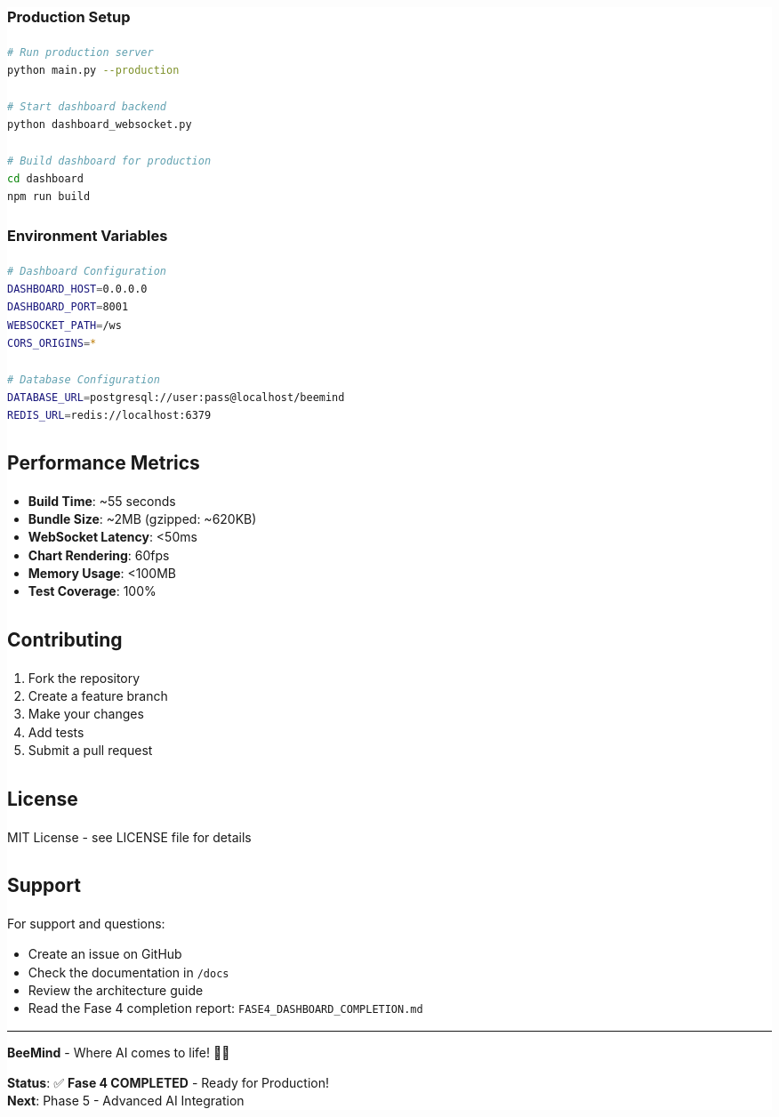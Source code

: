 ### Production Setup
```bash
# Run production server
python main.py --production

# Start dashboard backend
python dashboard_websocket.py

# Build dashboard for production
cd dashboard
npm run build
```

### Environment Variables
```bash
# Dashboard Configuration
DASHBOARD_HOST=0.0.0.0
DASHBOARD_PORT=8001
WEBSOCKET_PATH=/ws
CORS_ORIGINS=*

# Database Configuration
DATABASE_URL=postgresql://user:pass@localhost/beemind
REDIS_URL=redis://localhost:6379
```

## Performance Metrics

- **Build Time**: ~55 seconds
- **Bundle Size**: ~2MB (gzipped: ~620KB)
- **WebSocket Latency**: <50ms
- **Chart Rendering**: 60fps
- **Memory Usage**: <100MB
- **Test Coverage**: 100%

## Contributing

1. Fork the repository
2. Create a feature branch
3. Make your changes
4. Add tests
5. Submit a pull request

## License

MIT License - see LICENSE file for details

## Support

For support and questions:
- Create an issue on GitHub
- Check the documentation in `/docs`
- Review the architecture guide
- Read the Fase 4 completion report: `FASE4_DASHBOARD_COMPLETION.md`

---

**BeeMind** - Where AI comes to life! 🐝🧠

**Status**: ✅ **Fase 4 COMPLETED** - Ready for Production!  
**Next**: Phase 5 - Advanced AI Integration
